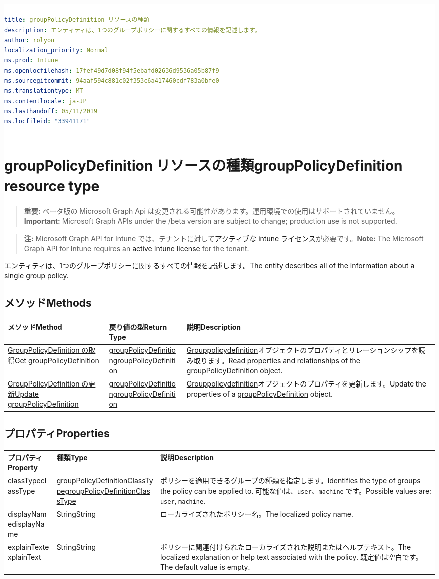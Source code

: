 ```yaml
---
title: groupPolicyDefinition リソースの種類
description: エンティティは、1つのグループポリシーに関するすべての情報を記述します。
author: rolyon
localization_priority: Normal
ms.prod: Intune
ms.openlocfilehash: 17fef49d7d08f94f5ebafd02636d9536a05b87f9
ms.sourcegitcommit: 94aaf594c881c02f353c6a417460cdf783a0bfe0
ms.translationtype: MT
ms.contentlocale: ja-JP
ms.lasthandoff: 05/11/2019
ms.locfileid: "33941171"
---
```

# <a name="grouppolicydefinition-resource-type"></a><span data-ttu-id="c43d9-103">groupPolicyDefinition リソースの種類</span><span class="sxs-lookup"><span data-stu-id="c43d9-103">groupPolicyDefinition resource type</span></span>

> <span data-ttu-id="c43d9-104">**重要:** ベータ版の Microsoft Graph Api は変更される可能性があります。運用環境での使用はサポートされていません。</span><span class="sxs-lookup"><span data-stu-id="c43d9-104">**Important:** Microsoft Graph APIs under the /beta version are subject to change; production use is not supported.</span></span>

> <span data-ttu-id="c43d9-105">**注:** Microsoft Graph API for Intune では、テナントに対して[アクティブな intune ライセンス](https://go.microsoft.com/fwlink/?linkid=839381)が必要です。</span><span class="sxs-lookup"><span data-stu-id="c43d9-105">**Note:** The Microsoft Graph API for Intune requires an [active Intune license](https://go.microsoft.com/fwlink/?linkid=839381) for the tenant.</span></span>

<span data-ttu-id="c43d9-106">エンティティは、1つのグループポリシーに関するすべての情報を記述します。</span><span class="sxs-lookup"><span data-stu-id="c43d9-106">The entity describes all of the information about a single group policy.</span></span>

## <a name="methods"></a><span data-ttu-id="c43d9-107">メソッド</span><span class="sxs-lookup"><span data-stu-id="c43d9-107">Methods</span></span>
|<span data-ttu-id="c43d9-108">メソッド</span><span class="sxs-lookup"><span data-stu-id="c43d9-108">Method</span></span>|<span data-ttu-id="c43d9-109">戻り値の型</span><span class="sxs-lookup"><span data-stu-id="c43d9-109">Return Type</span></span>|<span data-ttu-id="c43d9-110">説明</span><span class="sxs-lookup"><span data-stu-id="c43d9-110">Description</span></span>|
|:---|:---|:---|
|[<span data-ttu-id="c43d9-111">GroupPolicyDefinition の取得</span><span class="sxs-lookup"><span data-stu-id="c43d9-111">Get groupPolicyDefinition</span></span>](../api/intune-grouppolicy-grouppolicydefinition-get.md)|[<span data-ttu-id="c43d9-112">groupPolicyDefinition</span><span class="sxs-lookup"><span data-stu-id="c43d9-112">groupPolicyDefinition</span></span>](../resources/intune-grouppolicy-grouppolicydefinition.md)|<span data-ttu-id="c43d9-113">[Grouppolicydefinition](../resources/intune-grouppolicy-grouppolicydefinition.md)オブジェクトのプロパティとリレーションシップを読み取ります。</span><span class="sxs-lookup"><span data-stu-id="c43d9-113">Read properties and relationships of the [groupPolicyDefinition](../resources/intune-grouppolicy-grouppolicydefinition.md) object.</span></span>|
|[<span data-ttu-id="c43d9-114">GroupPolicyDefinition の更新</span><span class="sxs-lookup"><span data-stu-id="c43d9-114">Update groupPolicyDefinition</span></span>](../api/intune-grouppolicy-grouppolicydefinition-update.md)|[<span data-ttu-id="c43d9-115">groupPolicyDefinition</span><span class="sxs-lookup"><span data-stu-id="c43d9-115">groupPolicyDefinition</span></span>](../resources/intune-grouppolicy-grouppolicydefinition.md)|<span data-ttu-id="c43d9-116">[Grouppolicydefinition](../resources/intune-grouppolicy-grouppolicydefinition.md)オブジェクトのプロパティを更新します。</span><span class="sxs-lookup"><span data-stu-id="c43d9-116">Update the properties of a [groupPolicyDefinition](../resources/intune-grouppolicy-grouppolicydefinition.md) object.</span></span>|

## <a name="properties"></a><span data-ttu-id="c43d9-117">プロパティ</span><span class="sxs-lookup"><span data-stu-id="c43d9-117">Properties</span></span>
|<span data-ttu-id="c43d9-118">プロパティ</span><span class="sxs-lookup"><span data-stu-id="c43d9-118">Property</span></span>|<span data-ttu-id="c43d9-119">種類</span><span class="sxs-lookup"><span data-stu-id="c43d9-119">Type</span></span>|<span data-ttu-id="c43d9-120">説明</span><span class="sxs-lookup"><span data-stu-id="c43d9-120">Description</span></span>|
|:---|:---|:---|
|<span data-ttu-id="c43d9-121">classType</span><span class="sxs-lookup"><span data-stu-id="c43d9-121">classType</span></span>|[<span data-ttu-id="c43d9-122">groupPolicyDefinitionClassType</span><span class="sxs-lookup"><span data-stu-id="c43d9-122">groupPolicyDefinitionClassType</span></span>](../resources/intune-grouppolicy-grouppolicydefinitionclasstype.md)|<span data-ttu-id="c43d9-123">ポリシーを適用できるグループの種類を指定します。</span><span class="sxs-lookup"><span data-stu-id="c43d9-123">Identifies the type of groups the policy can be applied to.</span></span> <span data-ttu-id="c43d9-124">可能な値は、`user`、`machine` です。</span><span class="sxs-lookup"><span data-stu-id="c43d9-124">Possible values are: `user`, `machine`.</span></span>|
|<span data-ttu-id="c43d9-125">displayName</span><span class="sxs-lookup"><span data-stu-id="c43d9-125">displayName</span></span>|<span data-ttu-id="c43d9-126">String</span><span class="sxs-lookup"><span data-stu-id="c43d9-126">String</span></span>|<span data-ttu-id="c43d9-127">ローカライズされたポリシー名。</span><span class="sxs-lookup"><span data-stu-id="c43d9-127">The localized policy name.</span></span>|
|<span data-ttu-id="c43d9-128">explainText</span><span class="sxs-lookup"><span data-stu-id="c43d9-128">explainText</span></span>|<span data-ttu-id="c43d9-129">String</span><span class="sxs-lookup"><span data-stu-id="c43d9-129">String</span></span>|<span data-ttu-id="c43d9-130">ポリシーに関連付けられたローカライズされた説明またはヘルプテキスト。</span><span class="sxs-lookup"><span data-stu-id="c43d9-130">The localized explanation or help text associated with the policy.</span></span> <span data-ttu-id="c43d9-131">既定値は空白です。</span><span class="sxs-lookup"><span data-stu-id="c43d9-131">The default value is empty.</span></span>|